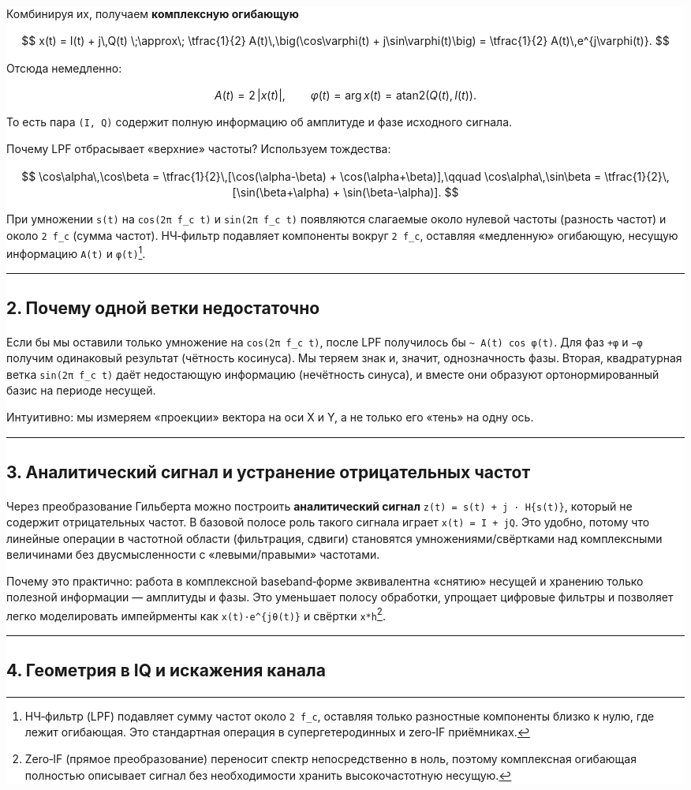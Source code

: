 Комбинируя их, получаем **комплексную огибающую**

$$
x(t) = I(t) + j\,Q(t) \;\approx\; \tfrac{1}{2} A(t)\,\big(\cos\varphi(t) + j\sin\varphi(t)\big) 
= \tfrac{1}{2} A(t)\,e^{j\varphi(t)}.
$$

Отсюда немедленно:

$$
A(t) = 2\,|x(t)|,\qquad \varphi(t) = \mathrm{arg}\, x(t) = \mathrm{atan2}\big(Q(t),\, I(t)\big).
$$

То есть пара `(I, Q)` содержит полную информацию об амплитуде и фазе исходного сигнала.

Почему LPF отбрасывает «верхние» частоты? Используем тождества:

$$
\cos\alpha\,\cos\beta = \tfrac{1}{2}\,[\cos(\alpha-\beta) + \cos(\alpha+\beta)],\qquad
\cos\alpha\,\sin\beta = \tfrac{1}{2}\,[\sin(\beta+\alpha) + \sin(\beta-\alpha)].
$$

При умножении `s(t)` на `cos(2π f_c t)` и `sin(2π f_c t)` появляются слагаемые около нулевой частоты (разность частот) и около `2 f_c` (сумма частот). НЧ‑фильтр подавляет компоненты вокруг `2 f_c`, оставляя «медленную» огибающую, несущую информацию `A(t)` и `φ(t)`[^lpf].

---

## 2. Почему одной ветки недостаточно

Если бы мы оставили только умножение на `cos(2π f_c t)`, после LPF получилось бы `~ A(t) cos φ(t)`. Для фаз `+φ` и `−φ` получим одинаковый результат (чётность косинуса). Мы теряем знак и, значит, однозначность фазы. Вторая, квадратурная ветка `sin(2π f_c t)` даёт недостающую информацию (нечётность синуса), и вместе они образуют ортонормированный базис на периоде несущей.

Интуитивно: мы измеряем «проекции» вектора на оси X и Y, а не только его «тень» на одну ось.

---

## 3. Аналитический сигнал и устранение отрицательных частот

Через преобразование Гильберта можно построить **аналитический сигнал** `z(t) = s(t) + j · H{s(t)}`, который не содержит отрицательных частот. В базовой полосе роль такого сигнала играет `x(t) = I + jQ`. Это удобно, потому что линейные операции в частотной области (фильтрация, сдвиги) становятся умножениями/свёртками над комплексными величинами без двусмысленности с «левыми/правыми» частотами.

Почему это практично: работа в комплексной baseband‑форме эквивалентна «снятию» несущей и хранению только полезной информации — амплитуды и фазы. Это уменьшает полосу обработки, упрощает цифровые фильтры и позволяет легко моделировать импейрменты как `x(t)·e^{jθ(t)}` и свёртки `x*h`[^zb].

---

## 4. Геометрия в IQ и искажения канала


[^lpf]: НЧ‑фильтр (LPF) подавляет сумму частот около `2 f_c`, оставляя только разностные компоненты близко к нулю, где лежит огибающая. Это стандартная операция в супергетеродинных и zero‑IF приёмниках.
[^zb]: Zero‑IF (прямое преобразование) переносит спектр непосредственно в ноль, поэтому комплексная огибающая полностью описывает сигнал без необходимости хранить высокочастотную несущую.
[^image]: «Зеркальный» канал — спектральное отражение относительно промежуточной частоты; квадратурная обработка позволяет его подавлять за счёт ортогональности путей I и Q.